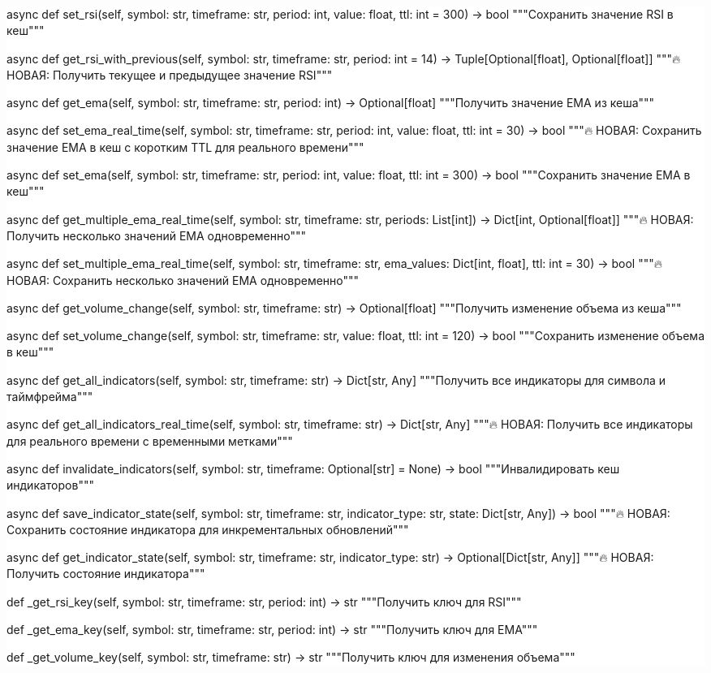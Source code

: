 async def set_rsi(self, symbol: str, timeframe: str, period: int, value: float, ttl: int = 300) -> bool
    """Сохранить значение RSI в кеш"""

async def get_rsi_with_previous(self, symbol: str, timeframe: str, period: int = 14) -> Tuple[Optional[float], Optional[float]]
    """🔥 НОВАЯ: Получить текущее и предыдущее значение RSI"""

async def get_ema(self, symbol: str, timeframe: str, period: int) -> Optional[float]
    """Получить значение EMA из кеша"""

async def set_ema_real_time(self, symbol: str, timeframe: str, period: int, value: float, ttl: int = 30) -> bool
    """🔥 НОВАЯ: Сохранить значение EMA в кеш с коротким TTL для реального времени"""

async def set_ema(self, symbol: str, timeframe: str, period: int, value: float, ttl: int = 300) -> bool
    """Сохранить значение EMA в кеш"""

async def get_multiple_ema_real_time(self, symbol: str, timeframe: str, periods: List[int]) -> Dict[int, Optional[float]]
    """🔥 НОВАЯ: Получить несколько значений EMA одновременно"""

async def set_multiple_ema_real_time(self, symbol: str, timeframe: str, ema_values: Dict[int, float], ttl: int = 30) -> bool
    """🔥 НОВАЯ: Сохранить несколько значений EMA одновременно"""

async def get_volume_change(self, symbol: str, timeframe: str) -> Optional[float]
    """Получить изменение объема из кеша"""

async def set_volume_change(self, symbol: str, timeframe: str, value: float, ttl: int = 120) -> bool
    """Сохранить изменение объема в кеш"""

async def get_all_indicators(self, symbol: str, timeframe: str) -> Dict[str, Any]
    """Получить все индикаторы для символа и таймфрейма"""

async def get_all_indicators_real_time(self, symbol: str, timeframe: str) -> Dict[str, Any]
    """🔥 НОВАЯ: Получить все индикаторы для реального времени с временными метками"""

async def invalidate_indicators(self, symbol: str, timeframe: Optional[str] = None) -> bool
    """Инвалидировать кеш индикаторов"""

async def save_indicator_state(self, symbol: str, timeframe: str, indicator_type: str, state: Dict[str, Any]) -> bool
    """🔥 НОВАЯ: Сохранить состояние индикатора для инкрементальных обновлений"""

async def get_indicator_state(self, symbol: str, timeframe: str, indicator_type: str) -> Optional[Dict[str, Any]]
    """🔥 НОВАЯ: Получить состояние индикатора"""

def _get_rsi_key(self, symbol: str, timeframe: str, period: int) -> str
    """Получить ключ для RSI"""

def _get_ema_key(self, symbol: str, timeframe: str, period: int) -> str
    """Получить ключ для EMA"""

def _get_volume_key(self, symbol: str, timeframe: str) -> str
    """Получить ключ для изменения объема"""
